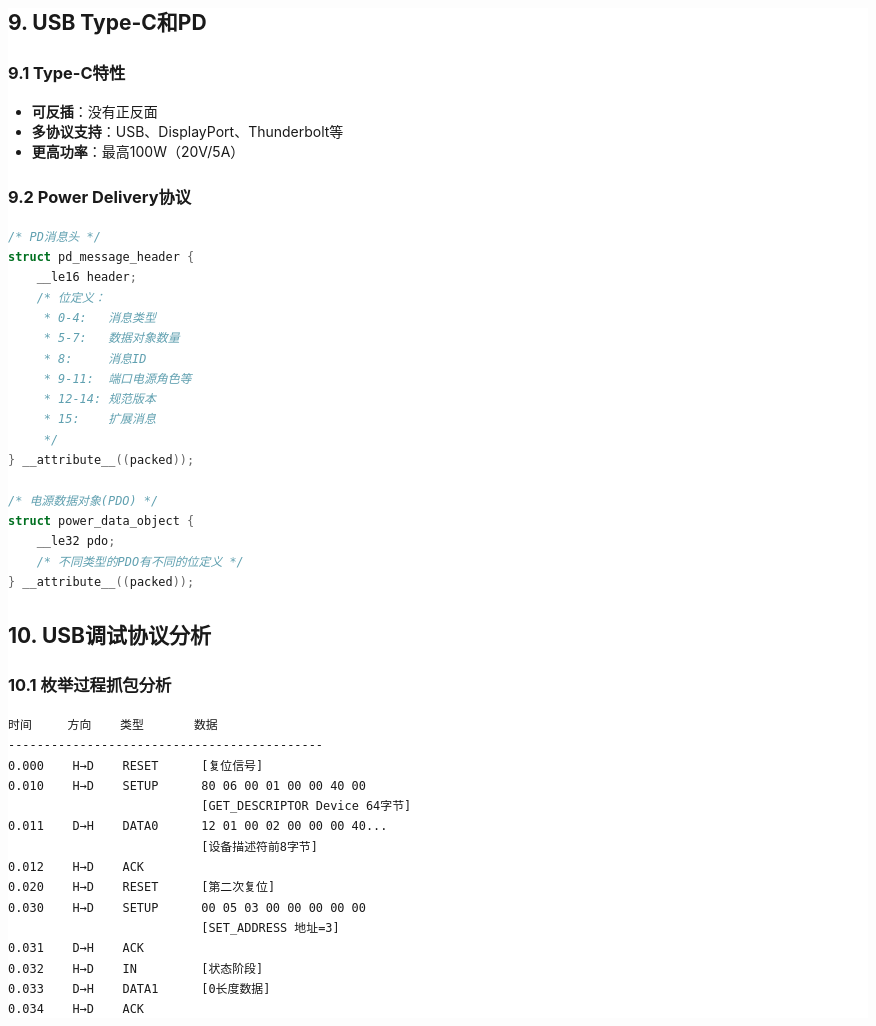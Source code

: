 ## 9. USB Type-C和PD

### 9.1 Type-C特性
- **可反插**：没有正反面
- **多协议支持**：USB、DisplayPort、Thunderbolt等
- **更高功率**：最高100W（20V/5A）

### 9.2 Power Delivery协议
```c
/* PD消息头 */
struct pd_message_header {
    __le16 header;
    /* 位定义：
     * 0-4:   消息类型
     * 5-7:   数据对象数量
     * 8:     消息ID
     * 9-11:  端口电源角色等
     * 12-14: 规范版本
     * 15:    扩展消息
     */
} __attribute__((packed));

/* 电源数据对象(PDO) */
struct power_data_object {
    __le32 pdo;
    /* 不同类型的PDO有不同的位定义 */
} __attribute__((packed));
```

## 10. USB调试协议分析

### 10.1 枚举过程抓包分析
```
时间     方向    类型       数据
--------------------------------------------
0.000    H→D    RESET      [复位信号]
0.010    H→D    SETUP      80 06 00 01 00 00 40 00
                           [GET_DESCRIPTOR Device 64字节]
0.011    D→H    DATA0      12 01 00 02 00 00 00 40...
                           [设备描述符前8字节]
0.012    H→D    ACK        
0.020    H→D    RESET      [第二次复位]
0.030    H→D    SETUP      00 05 03 00 00 00 00 00
                           [SET_ADDRESS 地址=3]
0.031    D→H    ACK
0.032    H→D    IN         [状态阶段]
0.033    D→H    DATA1      [0长度数据]
0.034    H→D    ACK
```
